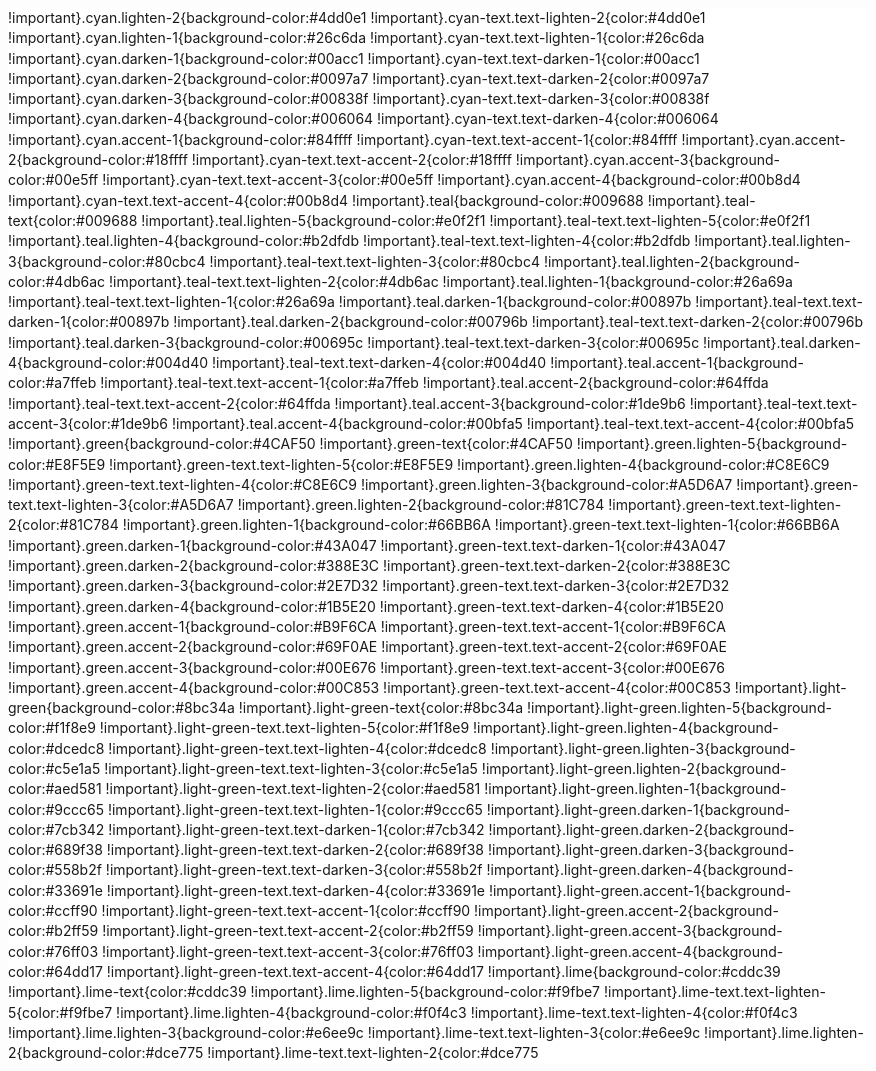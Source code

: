 !important}.cyan.lighten-2{background-color:#4dd0e1 !important}.cyan-text.text-lighten-2{color:#4dd0e1 !important}.cyan.lighten-1{background-color:#26c6da !important}.cyan-text.text-lighten-1{color:#26c6da !important}.cyan.darken-1{background-color:#00acc1 !important}.cyan-text.text-darken-1{color:#00acc1 !important}.cyan.darken-2{background-color:#0097a7 !important}.cyan-text.text-darken-2{color:#0097a7 !important}.cyan.darken-3{background-color:#00838f !important}.cyan-text.text-darken-3{color:#00838f !important}.cyan.darken-4{background-color:#006064 !important}.cyan-text.text-darken-4{color:#006064 !important}.cyan.accent-1{background-color:#84ffff !important}.cyan-text.text-accent-1{color:#84ffff !important}.cyan.accent-2{background-color:#18ffff !important}.cyan-text.text-accent-2{color:#18ffff !important}.cyan.accent-3{background-color:#00e5ff !important}.cyan-text.text-accent-3{color:#00e5ff !important}.cyan.accent-4{background-color:#00b8d4 !important}.cyan-text.text-accent-4{color:#00b8d4 !important}.teal{background-color:#009688 !important}.teal-text{color:#009688 !important}.teal.lighten-5{background-color:#e0f2f1 !important}.teal-text.text-lighten-5{color:#e0f2f1 !important}.teal.lighten-4{background-color:#b2dfdb !important}.teal-text.text-lighten-4{color:#b2dfdb !important}.teal.lighten-3{background-color:#80cbc4 !important}.teal-text.text-lighten-3{color:#80cbc4 !important}.teal.lighten-2{background-color:#4db6ac !important}.teal-text.text-lighten-2{color:#4db6ac !important}.teal.lighten-1{background-color:#26a69a !important}.teal-text.text-lighten-1{color:#26a69a !important}.teal.darken-1{background-color:#00897b !important}.teal-text.text-darken-1{color:#00897b !important}.teal.darken-2{background-color:#00796b !important}.teal-text.text-darken-2{color:#00796b !important}.teal.darken-3{background-color:#00695c !important}.teal-text.text-darken-3{color:#00695c !important}.teal.darken-4{background-color:#004d40 !important}.teal-text.text-darken-4{color:#004d40 !important}.teal.accent-1{background-color:#a7ffeb !important}.teal-text.text-accent-1{color:#a7ffeb !important}.teal.accent-2{background-color:#64ffda !important}.teal-text.text-accent-2{color:#64ffda !important}.teal.accent-3{background-color:#1de9b6 !important}.teal-text.text-accent-3{color:#1de9b6 !important}.teal.accent-4{background-color:#00bfa5 !important}.teal-text.text-accent-4{color:#00bfa5 !important}.green{background-color:#4CAF50 !important}.green-text{color:#4CAF50 !important}.green.lighten-5{background-color:#E8F5E9 !important}.green-text.text-lighten-5{color:#E8F5E9 !important}.green.lighten-4{background-color:#C8E6C9 !important}.green-text.text-lighten-4{color:#C8E6C9 !important}.green.lighten-3{background-color:#A5D6A7 !important}.green-text.text-lighten-3{color:#A5D6A7 !important}.green.lighten-2{background-color:#81C784 !important}.green-text.text-lighten-2{color:#81C784 !important}.green.lighten-1{background-color:#66BB6A !important}.green-text.text-lighten-1{color:#66BB6A !important}.green.darken-1{background-color:#43A047 !important}.green-text.text-darken-1{color:#43A047 !important}.green.darken-2{background-color:#388E3C !important}.green-text.text-darken-2{color:#388E3C !important}.green.darken-3{background-color:#2E7D32 !important}.green-text.text-darken-3{color:#2E7D32 !important}.green.darken-4{background-color:#1B5E20 !important}.green-text.text-darken-4{color:#1B5E20 !important}.green.accent-1{background-color:#B9F6CA !important}.green-text.text-accent-1{color:#B9F6CA !important}.green.accent-2{background-color:#69F0AE !important}.green-text.text-accent-2{color:#69F0AE !important}.green.accent-3{background-color:#00E676 !important}.green-text.text-accent-3{color:#00E676 !important}.green.accent-4{background-color:#00C853 !important}.green-text.text-accent-4{color:#00C853 !important}.light-green{background-color:#8bc34a !important}.light-green-text{color:#8bc34a !important}.light-green.lighten-5{background-color:#f1f8e9 !important}.light-green-text.text-lighten-5{color:#f1f8e9 !important}.light-green.lighten-4{background-color:#dcedc8 !important}.light-green-text.text-lighten-4{color:#dcedc8 !important}.light-green.lighten-3{background-color:#c5e1a5 !important}.light-green-text.text-lighten-3{color:#c5e1a5 !important}.light-green.lighten-2{background-color:#aed581 !important}.light-green-text.text-lighten-2{color:#aed581 !important}.light-green.lighten-1{background-color:#9ccc65 !important}.light-green-text.text-lighten-1{color:#9ccc65 !important}.light-green.darken-1{background-color:#7cb342 !important}.light-green-text.text-darken-1{color:#7cb342 !important}.light-green.darken-2{background-color:#689f38 !important}.light-green-text.text-darken-2{color:#689f38 !important}.light-green.darken-3{background-color:#558b2f !important}.light-green-text.text-darken-3{color:#558b2f !important}.light-green.darken-4{background-color:#33691e !important}.light-green-text.text-darken-4{color:#33691e !important}.light-green.accent-1{background-color:#ccff90 !important}.light-green-text.text-accent-1{color:#ccff90 !important}.light-green.accent-2{background-color:#b2ff59 !important}.light-green-text.text-accent-2{color:#b2ff59 !important}.light-green.accent-3{background-color:#76ff03 !important}.light-green-text.text-accent-3{color:#76ff03 !important}.light-green.accent-4{background-color:#64dd17 !important}.light-green-text.text-accent-4{color:#64dd17 !important}.lime{background-color:#cddc39 !important}.lime-text{color:#cddc39 !important}.lime.lighten-5{background-color:#f9fbe7 !important}.lime-text.text-lighten-5{color:#f9fbe7 !important}.lime.lighten-4{background-color:#f0f4c3 !important}.lime-text.text-lighten-4{color:#f0f4c3 !important}.lime.lighten-3{background-color:#e6ee9c !important}.lime-text.text-lighten-3{color:#e6ee9c !important}.lime.lighten-2{background-color:#dce775 !important}.lime-text.text-lighten-2{color:#dce775